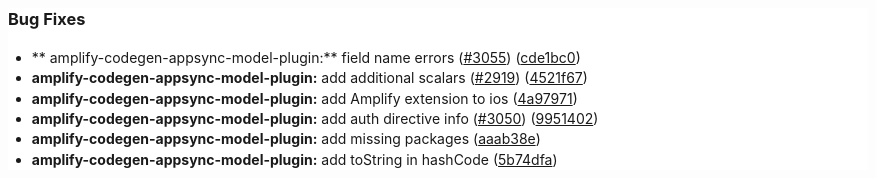### Bug Fixes

- ** amplify-codegen-appsync-model-plugin:** field name errors ([#3055](https://github.com/aws-amplify/amplify-cli/issues/3055)) ([cde1bc0](https://github.com/aws-amplify/amplify-cli/commit/cde1bc0806693d4a3a00806b01ef56d6cc90cbe7))
- **amplify-codegen-appsync-model-plugin:** add additional scalars ([#2919](https://github.com/aws-amplify/amplify-cli/issues/2919)) ([4521f67](https://github.com/aws-amplify/amplify-cli/commit/4521f675ce735df1b5ce824e4cec9001ea414781))
- **amplify-codegen-appsync-model-plugin:** add Amplify extension to ios ([4a97971](https://github.com/aws-amplify/amplify-cli/commit/4a97971b7cae61891998ce29a2558e2c8c1a647f))
- **amplify-codegen-appsync-model-plugin:** add auth directive info ([#3050](https://github.com/aws-amplify/amplify-cli/issues/3050)) ([9951402](https://github.com/aws-amplify/amplify-cli/commit/9951402777b047277e6e05c6cb84fea92c238e82))
- **amplify-codegen-appsync-model-plugin:** add missing packages ([aaab38e](https://github.com/aws-amplify/amplify-cli/commit/aaab38e4456c15a00c61e0e00dc940ee7d7aea01))
- **amplify-codegen-appsync-model-plugin:** add toString in hashCode ([5b74dfa](https://github.com/aws-amplify/amplify-cli/commit/5b74dfa0b0badc9a6f4d8eb8f1bbdc03e3819ecc))
